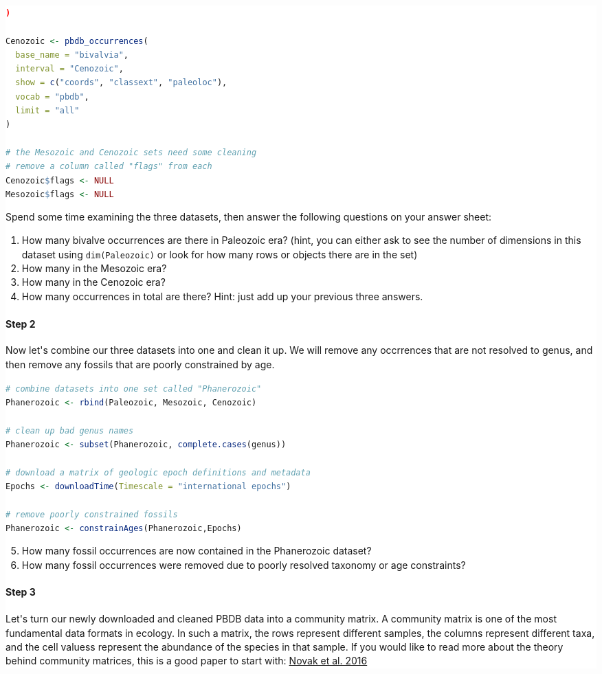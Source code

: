 ````R
)

Cenozoic <- pbdb_occurrences(
  base_name = "bivalvia",
  interval = "Cenozoic",
  show = c("coords", "classext", "paleoloc"),
  vocab = "pbdb",
  limit = "all"
)

# the Mesozoic and Cenozoic sets need some cleaning
# remove a column called "flags" from each
Cenozoic$flags <- NULL
Mesozoic$flags <- NULL
````

Spend some time examining the three datasets, then answer the following questions on your answer sheet:

1. How many bivalve occurrences are there in Paleozoic era? (hint, you can either ask to see the number of dimensions in this dataset using `dim(Paleozoic)` or look for how many rows or objects there are in the set)
2. How many in the Mesozoic era?
3. How many in the Cenozoic era?
4. How many occurrences in total are there? Hint: just add up your previous three answers.

#### Step 2

Now let's combine our three datasets into one and clean it up. We will remove any occrrences that are not resolved to genus, and then remove any fossils that are poorly constrained by age.

````R
# combine datasets into one set called "Phanerozoic"
Phanerozoic <- rbind(Paleozoic, Mesozoic, Cenozoic)

# clean up bad genus names
Phanerozoic <- subset(Phanerozoic, complete.cases(genus))

# download a matrix of geologic epoch definitions and metadata
Epochs <- downloadTime(Timescale = "international epochs")

# remove poorly constrained fossils
Phanerozoic <- constrainAges(Phanerozoic,Epochs)
````

5. How many fossil occurrences are now contained in the Phanerozoic dataset?
6. How many fossil occurrences were removed due to poorly resolved taxonomy or age constraints?

#### Step 3

Let's turn our newly downloaded and cleaned PBDB data into a community matrix. A community matrix is one of the most fundamental data formats in ecology. In such a matrix, the rows represent different samples, the columns represent different taxa, and the cell valuess represent the abundance of the species in that sample. If you would like to read more about the theory behind community matrices, this is a good paper to start with: [Novak et al. 2016](https://www.annualreviews.org/doi/10.1146/annurev-ecolsys-032416-010215)
